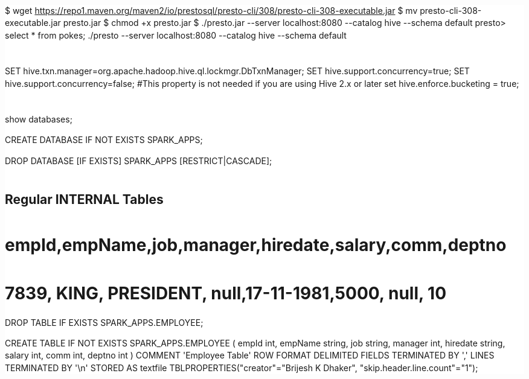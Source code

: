 #
#
#
$ wget https://repo1.maven.org/maven2/io/prestosql/presto-cli/308/presto-cli-308-executable.jar
$ mv presto-cli-308-executable.jar presto.jar
$ chmod +x presto.jar
$ ./presto.jar --server localhost:8080 --catalog hive --schema default
presto> select * from pokes;
./presto --server localhost:8080 --catalog hive --schema default


#
#
#

SET hive.txn.manager=org.apache.hadoop.hive.ql.lockmgr.DbTxnManager;
SET hive.support.concurrency=true;
SET hive.support.concurrency=false;
#This property is not needed if you are using Hive 2.x or later
set hive.enforce.bucketing = true;
#
#
#

show databases;

CREATE DATABASE IF NOT EXISTS SPARK_APPS;

DROP DATABASE [IF EXISTS] SPARK_APPS [RESTRICT|CASCADE];

#
## Regular INTERNAL Tables
# empId,empName,job,manager,hiredate,salary,comm,deptno
# 7839, KING, PRESIDENT, null,17-11-1981,5000, null, 10
DROP TABLE IF EXISTS SPARK_APPS.EMPLOYEE;

CREATE TABLE IF NOT EXISTS SPARK_APPS.EMPLOYEE (
    empId int,
    empName string,
    job string,
    manager int,
    hiredate string,
    salary int,
    comm int,
    deptno int
)
COMMENT 'Employee Table'
ROW FORMAT DELIMITED
FIELDS TERMINATED BY ','
LINES TERMINATED BY '\n'
STORED AS textfile
TBLPROPERTIES("creator"="Brijesh K Dhaker", "skip.header.line.count"="1");
